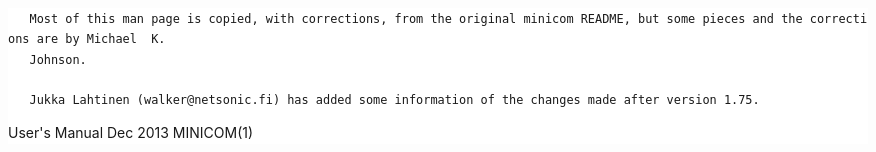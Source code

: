       Most of this man page is copied, with corrections, from the original minicom README, but some pieces and the corrections are by Michael  K.
       Johnson.

       Jukka Lahtinen (walker@netsonic.fi) has added some information of the changes made after version 1.75.

User's Manual                                                        Dec 2013                                                           MINICOM(1)
